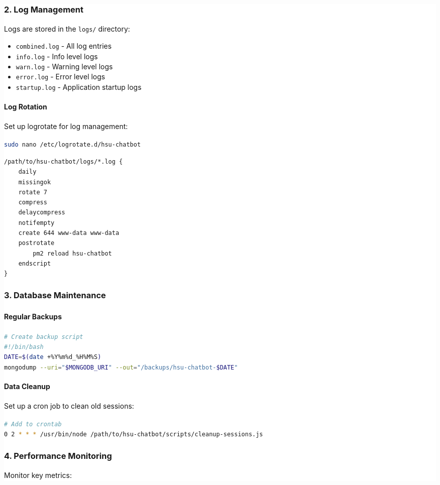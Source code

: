 ### 2. Log Management

Logs are stored in the `logs/` directory:

- `combined.log` - All log entries
- `info.log` - Info level logs
- `warn.log` - Warning level logs  
- `error.log` - Error level logs
- `startup.log` - Application startup logs

#### Log Rotation

Set up logrotate for log management:

```bash
sudo nano /etc/logrotate.d/hsu-chatbot
```

```
/path/to/hsu-chatbot/logs/*.log {
    daily
    missingok
    rotate 7
    compress
    delaycompress
    notifempty
    create 644 www-data www-data
    postrotate
        pm2 reload hsu-chatbot
    endscript
}
```

### 3. Database Maintenance

#### Regular Backups

```bash
# Create backup script
#!/bin/bash
DATE=$(date +%Y%m%d_%H%M%S)
mongodump --uri="$MONGODB_URI" --out="/backups/hsu-chatbot-$DATE"
```

#### Data Cleanup

Set up a cron job to clean old sessions:

```bash
# Add to crontab
0 2 * * * /usr/bin/node /path/to/hsu-chatbot/scripts/cleanup-sessions.js
```

### 4. Performance Monitoring

Monitor key metrics:
